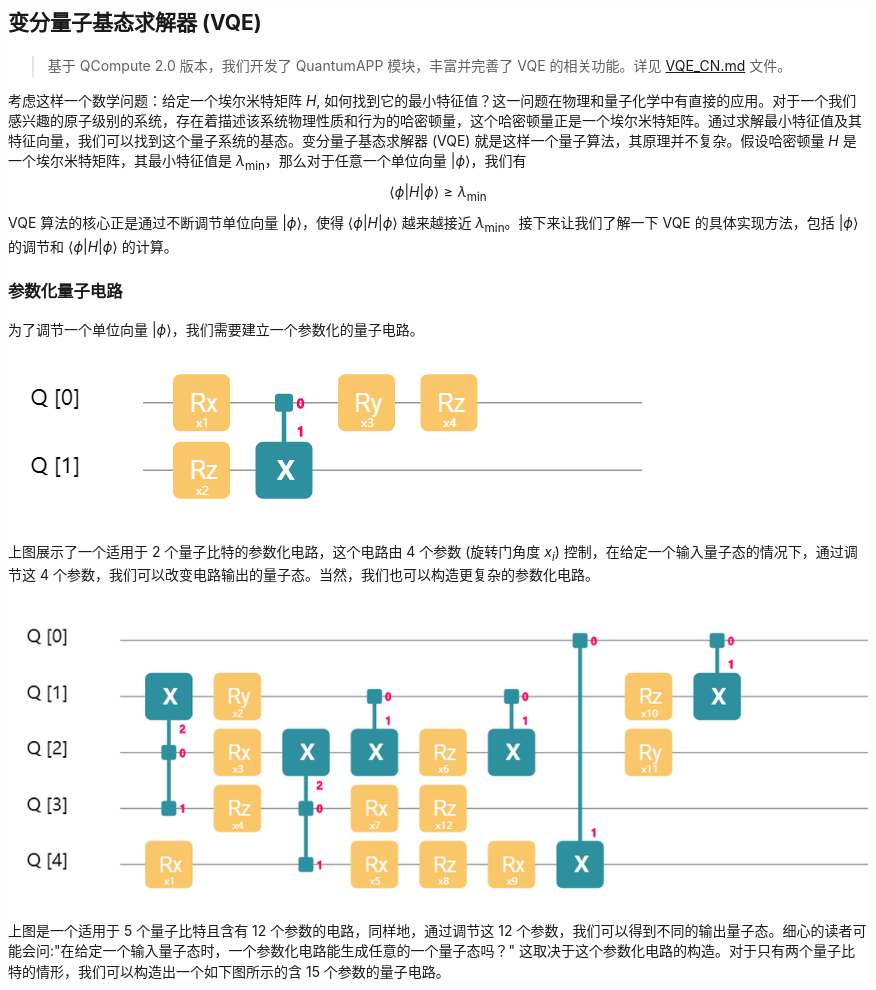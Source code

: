 ## 变分量子基态求解器 (VQE)

> 基于 QCompute 2.0 版本，我们开发了 QuantumAPP 模块，丰富并完善了 VQE 的相关功能。详见 [VQE_CN.md](../../../QAPP/tutorials/VQE_CN.md) 文件。


考虑这样一个数学问题：给定一个埃尔米特矩阵 $H$, 如何找到它的最小特征值？这一问题在物理和量子化学中有直接的应用。对于一个我们感兴趣的原子级别的系统，存在着描述该系统物理性质和行为的哈密顿量，这个哈密顿量正是一个埃尔米特矩阵。通过求解最小特征值及其特征向量，我们可以找到这个量子系统的基态。变分量子基态求解器 (VQE) 就是这样一个量子算法，其原理并不复杂。假设哈密顿量 $H$ 是一个埃尔米特矩阵，其最小特征值是 $\lambda_\text{min}$，那么对于任意一个单位向量 $\lvert {\phi}\rangle$，我们有
$$
\langle{\phi} \lvert H\lvert {\phi}\rangle \ge \lambda_\text{min}
$$
VQE 算法的核心正是通过不断调节单位向量 $\lvert {\phi}\rangle$，使得 $\langle{\phi} \lvert H\lvert {\phi}\rangle$ 越来越接近 $\lambda_\text{min}$。接下来让我们了解一下 VQE 的具体实现方法，包括 $\lvert {\phi}\rangle$ 的调节和 $\langle{\phi} \lvert H\lvert {\phi}\rangle$ 的计算。

### 参数化量子电路
为了调节一个单位向量 $\lvert {\phi}\rangle$，我们需要建立一个参数化的量子电路。

![VQE4.png](./PIC/VQE4.png)

上图展示了一个适用于 2 个量子比特的参数化电路，这个电路由 4 个参数 (旋转门角度 $x_i$) 控制，在给定一个输入量子态的情况下，通过调节这 4 个参数，我们可以改变电路输出的量子态。当然，我们也可以构造更复杂的参数化电路。

![VQE12.png](./PIC/VQE12.png)

上图是一个适用于 5 个量子比特且含有 12 个参数的电路，同样地，通过调节这 12 个参数，我们可以得到不同的输出量子态。细心的读者可能会问:"在给定一个输入量子态时，一个参数化电路能生成任意的一个量子态吗？" 这取决于这个参数化电路的构造。对于只有两个量子比特的情形，我们可以构造出一个如下图所示的含 15 个参数的量子电路。
